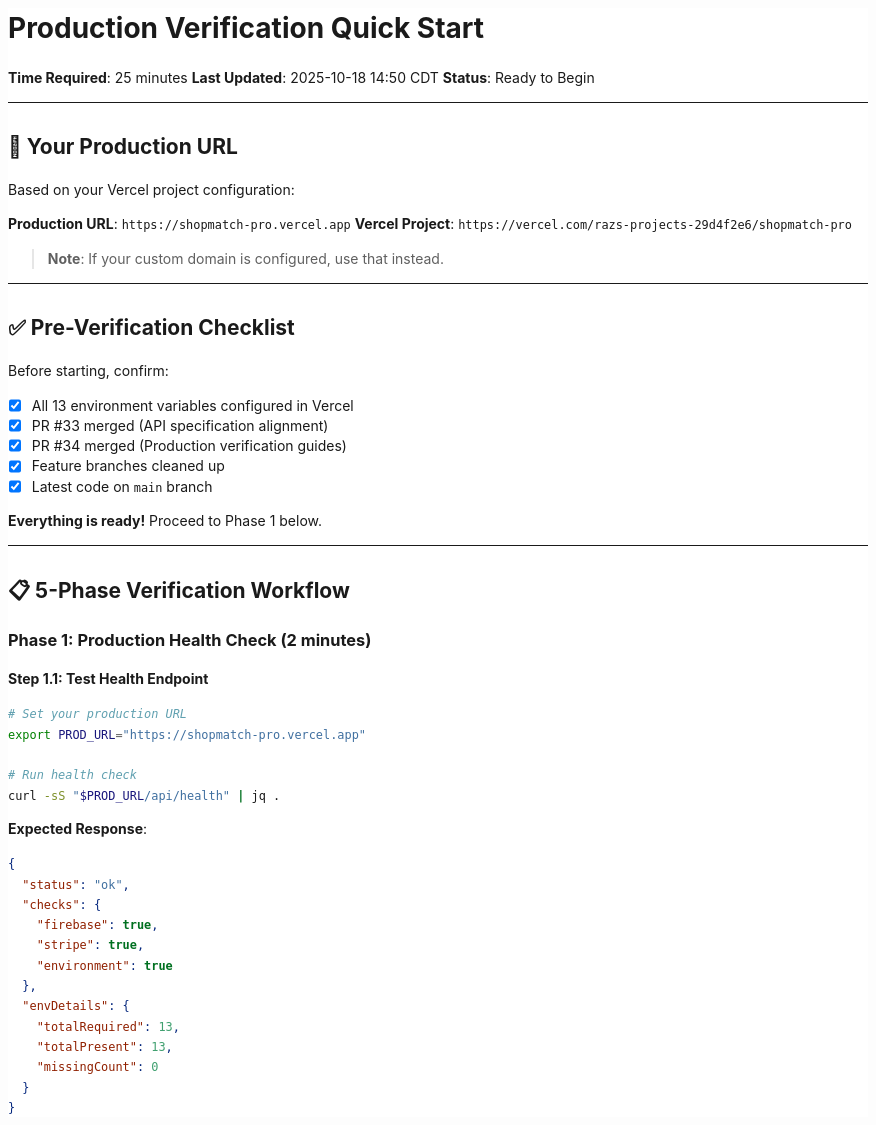 # Production Verification Quick Start

**Time Required**: 25 minutes
**Last Updated**: 2025-10-18 14:50 CDT
**Status**: Ready to Begin

---

## 🎯 Your Production URL

Based on your Vercel project configuration:

**Production URL**: `https://shopmatch-pro.vercel.app`
**Vercel Project**: `https://vercel.com/razs-projects-29d4f2e6/shopmatch-pro`

> **Note**: If your custom domain is configured, use that instead.

---

## ✅ Pre-Verification Checklist

Before starting, confirm:

- [x] All 13 environment variables configured in Vercel
- [x] PR #33 merged (API specification alignment)
- [x] PR #34 merged (Production verification guides)
- [x] Feature branches cleaned up
- [x] Latest code on `main` branch

**Everything is ready!** Proceed to Phase 1 below.

---

## 📋 5-Phase Verification Workflow

### Phase 1: Production Health Check (2 minutes)

**Step 1.1: Test Health Endpoint**

```bash
# Set your production URL
export PROD_URL="https://shopmatch-pro.vercel.app"

# Run health check
curl -sS "$PROD_URL/api/health" | jq .
```

**Expected Response**:
```json
{
  "status": "ok",
  "checks": {
    "firebase": true,
    "stripe": true,
    "environment": true
  },
  "envDetails": {
    "totalRequired": 13,
    "totalPresent": 13,
    "missingCount": 0
  }
}
```
